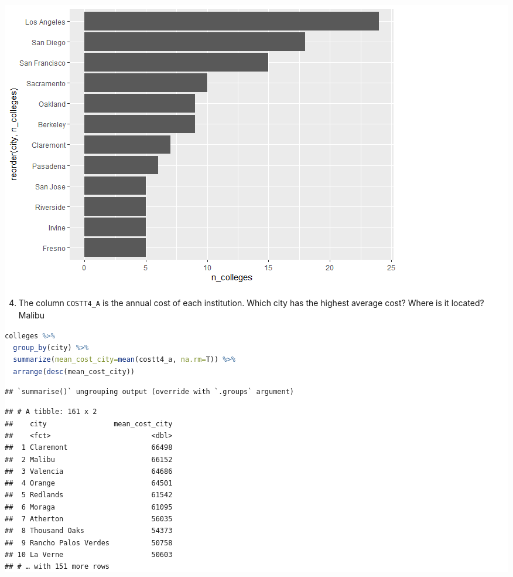 ![](lab9_hw_files/figure-html/unnamed-chunk-10-1.png)

4. The column `COSTT4_A` is the annual cost of each institution. Which city has the highest average cost? Where is it located? Malibu

```r
colleges %>% 
  group_by(city) %>% 
  summarize(mean_cost_city=mean(costt4_a, na.rm=T)) %>% 
  arrange(desc(mean_cost_city))
```

```
## `summarise()` ungrouping output (override with `.groups` argument)
```

```
## # A tibble: 161 x 2
##    city                mean_cost_city
##    <fct>                        <dbl>
##  1 Claremont                    66498
##  2 Malibu                       66152
##  3 Valencia                     64686
##  4 Orange                       64501
##  5 Redlands                     61542
##  6 Moraga                       61095
##  7 Atherton                     56035
##  8 Thousand Oaks                54373
##  9 Rancho Palos Verdes          50758
## 10 La Verne                     50603
## # … with 151 more rows
```
